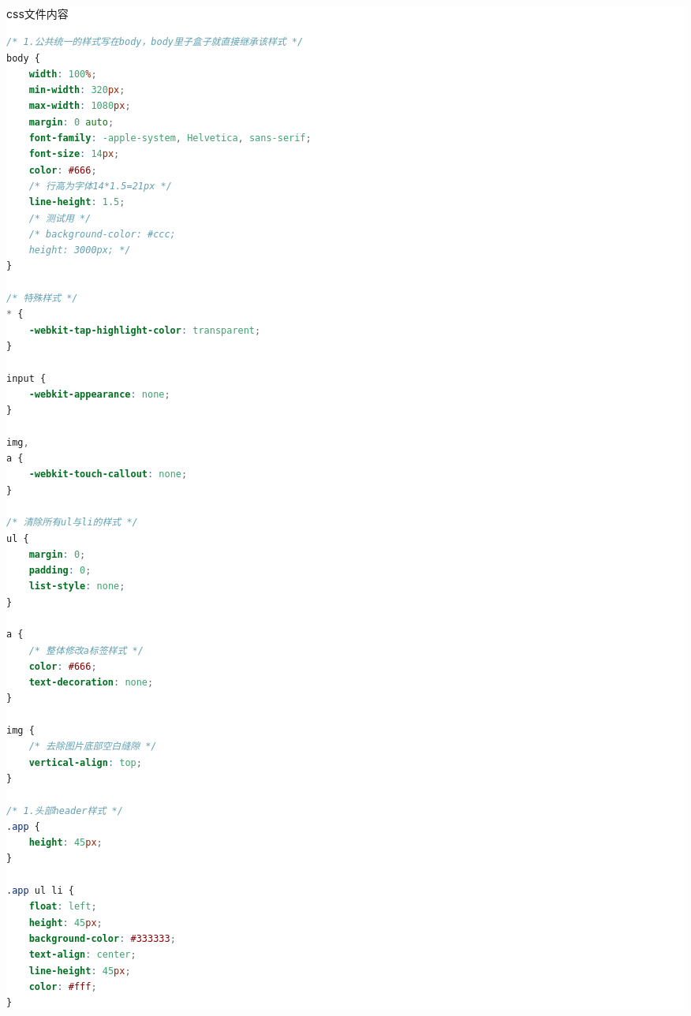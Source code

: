 css文件内容

```css
/* 1.公共统一的样式写在body，body里子盒子就直接继承该样式 */
body {
    width: 100%;
    min-width: 320px;
    max-width: 1080px;
    margin: 0 auto;
    font-family: -apple-system, Helvetica, sans-serif;
    font-size: 14px;
    color: #666;
    /* 行高为字体14*1.5=21px */
    line-height: 1.5;
    /* 测试用 */
    /* background-color: #ccc;
    height: 3000px; */
}

/* 特殊样式 */
* {
    -webkit-tap-highlight-color: transparent;
}

input {
    -webkit-appearance: none;
}

img,
a {
    -webkit-touch-callout: none;
}

/* 清除所有ul与li的样式 */
ul {
    margin: 0;
    padding: 0;
    list-style: none;
}

a {
    /* 整体修改a标签样式 */
    color: #666;
    text-decoration: none;
}

img {
    /* 去除图片底部空白缝隙 */
    vertical-align: top;
}

/* 1.头部header样式 */
.app {
    height: 45px;
}

.app ul li {
    float: left;
    height: 45px;
    background-color: #333333;
    text-align: center;
    line-height: 45px;
    color: #fff;
}
```